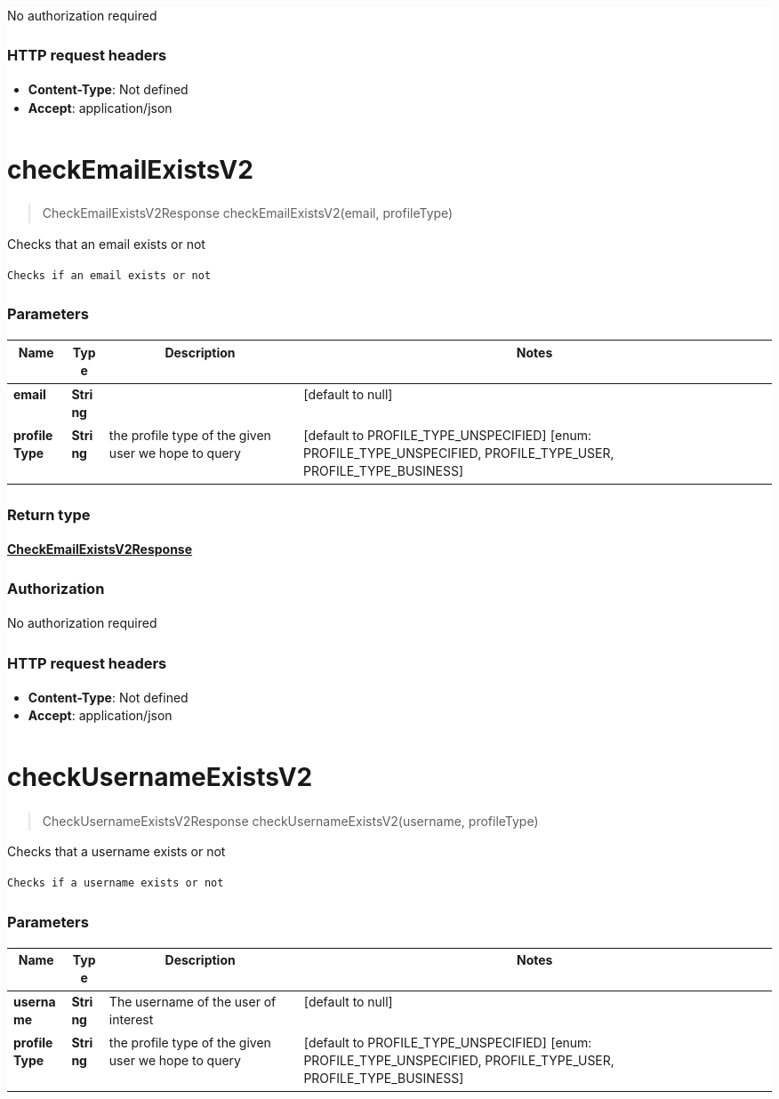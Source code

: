 No authorization required

### HTTP request headers

- **Content-Type**: Not defined
- **Accept**: application/json

<a name="checkEmailExistsV2"></a>
# **checkEmailExistsV2**
> CheckEmailExistsV2Response checkEmailExistsV2(email, profileType)

Checks that an email exists or not

    Checks if an email exists or not

### Parameters

|Name | Type | Description  | Notes |
|------------- | ------------- | ------------- | -------------|
| **email** | **String**|  | [default to null] |
| **profileType** | **String**| the profile type of the given user we hope to query | [default to PROFILE_TYPE_UNSPECIFIED] [enum: PROFILE_TYPE_UNSPECIFIED, PROFILE_TYPE_USER, PROFILE_TYPE_BUSINESS] |

### Return type

[**CheckEmailExistsV2Response**](../Models/CheckEmailExistsV2Response.md)

### Authorization

No authorization required

### HTTP request headers

- **Content-Type**: Not defined
- **Accept**: application/json

<a name="checkUsernameExistsV2"></a>
# **checkUsernameExistsV2**
> CheckUsernameExistsV2Response checkUsernameExistsV2(username, profileType)

Checks that a username exists or not

    Checks if a username exists or not

### Parameters

|Name | Type | Description  | Notes |
|------------- | ------------- | ------------- | -------------|
| **username** | **String**| The username of the user of interest | [default to null] |
| **profileType** | **String**| the profile type of the given user we hope to query | [default to PROFILE_TYPE_UNSPECIFIED] [enum: PROFILE_TYPE_UNSPECIFIED, PROFILE_TYPE_USER, PROFILE_TYPE_BUSINESS] |
